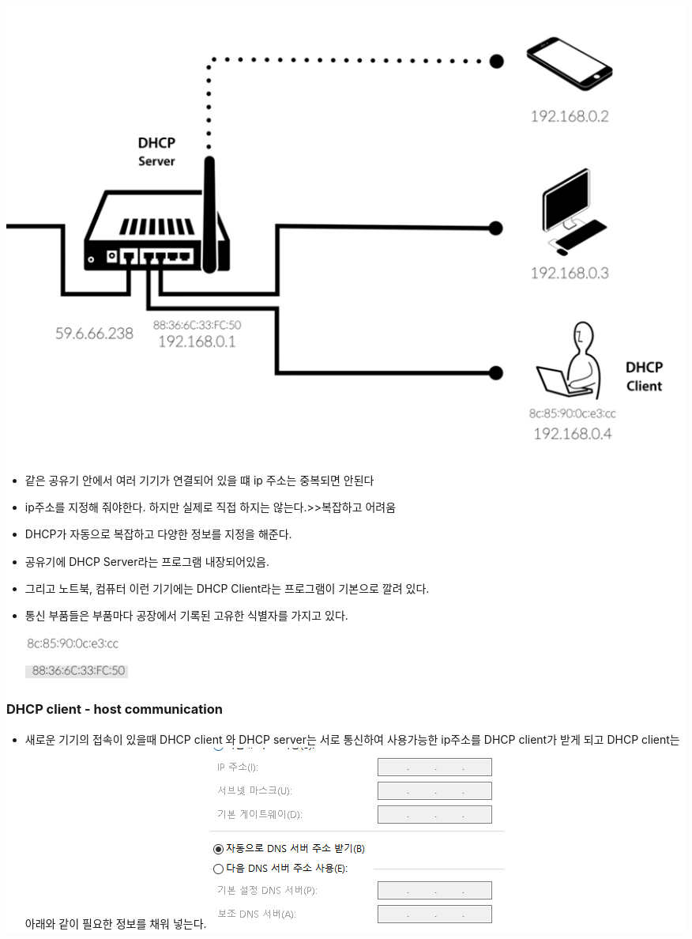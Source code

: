 ![DHCP_image1](image/DHCP_image1.png)
* 같은 공유기 안에서 여러 기기가 연결되어 있을 떄 ip 주소는 중복되면 안된다
* ip주소를 지정해 줘야한다. 하지만 실제로 직접 하지는 않는다.>>복잡하고 어려움
* DHCP가 자동으로 복잡하고 다양한 정보를 지정을 해준다.
* 공유기에 DHCP Server라는 프로그램 내장되어있음.
* 그리고 노트북, 컴퓨터 이런 기기에는 DHCP Client라는 프로그램이 기본으로 깔려 있다.
* 통신 부품들은 부품마다 공장에서 기록된 고유한 식별자를 가지고 있다.
  
	![DHCP_image2](image/DHCP_image2.png)

	![DHCP_image3](image/DHCP_image3.png)

### DHCP client - host communication
* 새로운 기기의 접속이 있을때 DHCP client 와 DHCP server는 서로 통신하여 사용가능한 ip주소를 DHCP client가 받게 되고 DHCP client는 아래와 같이 필요한 정보를 채워 넣는다.
![DHCP_image4.png](image/DHCP_image4.png)

